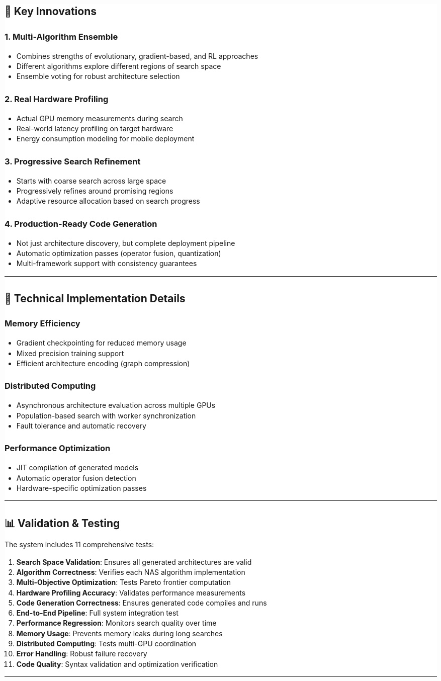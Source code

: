 
## 🧠 Key Innovations

### 1. **Multi-Algorithm Ensemble**
- Combines strengths of evolutionary, gradient-based, and RL approaches
- Different algorithms explore different regions of search space
- Ensemble voting for robust architecture selection

### 2. **Real Hardware Profiling**
- Actual GPU memory measurements during search
- Real-world latency profiling on target hardware
- Energy consumption modeling for mobile deployment

### 3. **Progressive Search Refinement**
- Starts with coarse search across large space
- Progressively refines around promising regions
- Adaptive resource allocation based on search progress

### 4. **Production-Ready Code Generation**
- Not just architecture discovery, but complete deployment pipeline
- Automatic optimization passes (operator fusion, quantization)
- Multi-framework support with consistency guarantees

---

## 🔧 Technical Implementation Details

### Memory Efficiency
- Gradient checkpointing for reduced memory usage
- Mixed precision training support
- Efficient architecture encoding (graph compression)

### Distributed Computing
- Asynchronous architecture evaluation across multiple GPUs
- Population-based search with worker synchronization
- Fault tolerance and automatic recovery

### Performance Optimization
- JIT compilation of generated models
- Automatic operator fusion detection
- Hardware-specific optimization passes

---

## 📊 Validation & Testing

The system includes 11 comprehensive tests:

1. **Search Space Validation**: Ensures all generated architectures are valid
2. **Algorithm Correctness**: Verifies each NAS algorithm implementation
3. **Multi-Objective Optimization**: Tests Pareto frontier computation
4. **Hardware Profiling Accuracy**: Validates performance measurements
5. **Code Generation Correctness**: Ensures generated code compiles and runs
6. **End-to-End Pipeline**: Full system integration test
7. **Performance Regression**: Monitors search quality over time
8. **Memory Usage**: Prevents memory leaks during long searches
9. **Distributed Computing**: Tests multi-GPU coordination
10. **Error Handling**: Robust failure recovery
11. **Code Quality**: Syntax validation and optimization verification

---